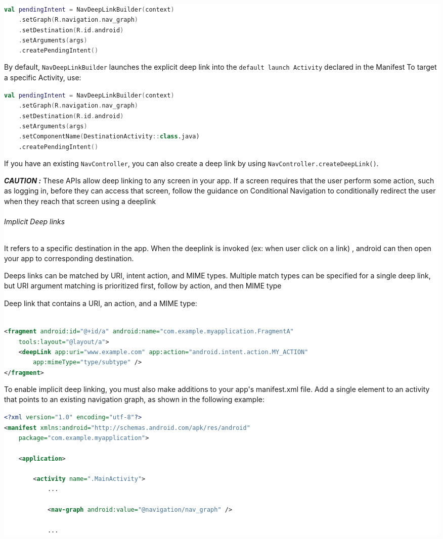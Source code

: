 ```kotlin
val pendingIntent = NavDeepLinkBuilder(context)
    .setGraph(R.navigation.nav_graph)
    .setDestination(R.id.android)
    .setArguments(args)
    .createPendingIntent()
```

By default, `NavDeepLinkBuilder` launches the explicit deep link into the `default launch Activity`
declared in the Manifest
To target a specific Activity, use:

```kotlin
val pendingIntent = NavDeepLinkBuilder(context)
    .setGraph(R.navigation.nav_graph)
    .setDestination(R.id.android)
    .setArguments(args)
    .setComponentName(DestinationActivity::class.java)
    .createPendingIntent()
```

If you have an existing `NavController`, you can also create a deep link by using `NavController.createDeepLink()`.

**_CAUTION :_** These APIs allow deep linking to any screen in your app. If a screen requires that the
user perform some action, such as logging in, before they can access that screen, follow the
guidance on Conditional Navigation to conditionally redirect the user when they reach that screen
using a deeplink

###### Implicit Deep links

It refers to a specific destination in the app. When the deeplink is invoked (ex: when user click on
a link) , android can then open your app to corresponding destination.

Deeps links can be matched by URI, intent action, and MIME types. Multiple match types can be
specified for a single deep link, but URI argument matching is prioritized first, follow by action,
and then MIME type

Deep link that contains a URI, an action, and a MIME type:

```XML

<fragment android:id="@+id/a" android:name="com.example.myapplication.FragmentA"
    tools:layout="@layout/a">
    <deepLink app:uri="www.example.com" app:action="android.intent.action.MY_ACTION"
        app:mimeType="type/subtype" />
</fragment>
```

To enable implicit deep linking, you must also make additions to your app's manifest.xml file. Add a
single <nav-graph> element to an activity that points to an existing navigation graph, as shown in
the following example:

```XML
<?xml version="1.0" encoding="utf-8"?>
<manifest xmlns:android="http://schemas.android.com/apk/res/android"
    package="com.example.myapplication">

    <application>

        <activity name=".MainActivity">
            ...

            <nav-graph android:value="@navigation/nav_graph" />

            ...

```